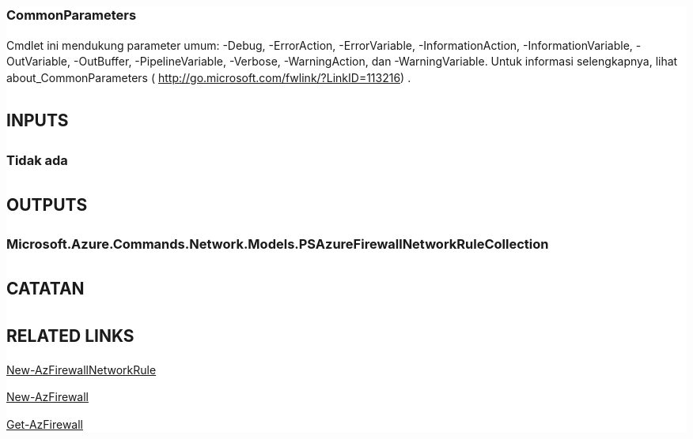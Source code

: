 ### CommonParameters
Cmdlet ini mendukung parameter umum: -Debug, -ErrorAction, -ErrorVariable, -InformationAction, -InformationVariable, -OutVariable, -OutBuffer, -PipelineVariable, -Verbose, -WarningAction, dan -WarningVariable. Untuk informasi selengkapnya, lihat about_CommonParameters ( http://go.microsoft.com/fwlink/?LinkID=113216) .

## INPUTS

### Tidak ada

## OUTPUTS

### Microsoft.Azure.Commands.Network.Models.PSAzureFirewallNetworkRuleCollection

## CATATAN

## RELATED LINKS

[New-AzFirewallNetworkRule](./New-AzFirewallNetworkRule.md)

[New-AzFirewall](./New-AzFirewall.md)

[Get-AzFirewall](./Get-AzFirewall.md)

